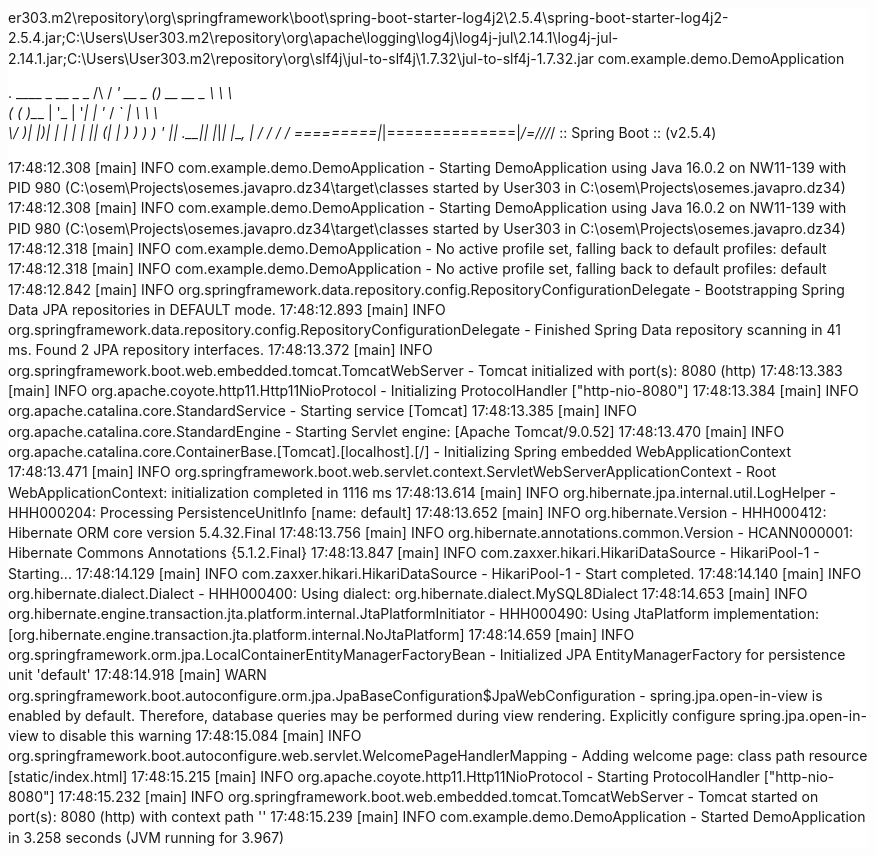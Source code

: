 er303\.m2\repository\org\springframework\boot\spring-boot-starter-log4j2\2.5.4\spring-boot-starter-log4j2-2.5.4.jar;C:\Users\User303\.m2\repository\org\apache\logging\log4j\log4j-jul\2.14.1\log4j-jul-2.14.1.jar;C:\Users\User303\.m2\repository\org\slf4j\jul-to-slf4j\1.7.32\jul-to-slf4j-1.7.32.jar com.example.demo.DemoApplication

  .   ____          _            __ _ _
 /\\ / ___'_ __ _ _(_)_ __  __ _ \ \ \ \
( ( )\___ | '_ | '_| | '_ \/ _` | \ \ \ \
 \\/  ___)| |_)| | | | | || (_| |  ) ) ) )
  '  |____| .__|_| |_|_| |_\__, | / / / /
 =========|_|==============|___/=/_/_/_/
 :: Spring Boot ::                (v2.5.4)

17:48:12.308 [main] INFO  com.example.demo.DemoApplication - Starting DemoApplication using Java 16.0.2 on NW11-139 with PID 980 (C:\osem\Projects\osemes.javapro.dz34\target\classes started by User303 in C:\osem\Projects\osemes.javapro.dz34)
17:48:12.308 [main] INFO  com.example.demo.DemoApplication - Starting DemoApplication using Java 16.0.2 on NW11-139 with PID 980 (C:\osem\Projects\osemes.javapro.dz34\target\classes started by User303 in C:\osem\Projects\osemes.javapro.dz34)
17:48:12.318 [main] INFO  com.example.demo.DemoApplication - No active profile set, falling back to default profiles: default
17:48:12.318 [main] INFO  com.example.demo.DemoApplication - No active profile set, falling back to default profiles: default
17:48:12.842 [main] INFO  org.springframework.data.repository.config.RepositoryConfigurationDelegate - Bootstrapping Spring Data JPA repositories in DEFAULT mode.
17:48:12.893 [main] INFO  org.springframework.data.repository.config.RepositoryConfigurationDelegate - Finished Spring Data repository scanning in 41 ms. Found 2 JPA repository interfaces.
17:48:13.372 [main] INFO  org.springframework.boot.web.embedded.tomcat.TomcatWebServer - Tomcat initialized with port(s): 8080 (http)
17:48:13.383 [main] INFO  org.apache.coyote.http11.Http11NioProtocol - Initializing ProtocolHandler ["http-nio-8080"]
17:48:13.384 [main] INFO  org.apache.catalina.core.StandardService - Starting service [Tomcat]
17:48:13.385 [main] INFO  org.apache.catalina.core.StandardEngine - Starting Servlet engine: [Apache Tomcat/9.0.52]
17:48:13.470 [main] INFO  org.apache.catalina.core.ContainerBase.[Tomcat].[localhost].[/] - Initializing Spring embedded WebApplicationContext
17:48:13.471 [main] INFO  org.springframework.boot.web.servlet.context.ServletWebServerApplicationContext - Root WebApplicationContext: initialization completed in 1116 ms
17:48:13.614 [main] INFO  org.hibernate.jpa.internal.util.LogHelper - HHH000204: Processing PersistenceUnitInfo [name: default]
17:48:13.652 [main] INFO  org.hibernate.Version - HHH000412: Hibernate ORM core version 5.4.32.Final
17:48:13.756 [main] INFO  org.hibernate.annotations.common.Version - HCANN000001: Hibernate Commons Annotations {5.1.2.Final}
17:48:13.847 [main] INFO  com.zaxxer.hikari.HikariDataSource - HikariPool-1 - Starting...
17:48:14.129 [main] INFO  com.zaxxer.hikari.HikariDataSource - HikariPool-1 - Start completed.
17:48:14.140 [main] INFO  org.hibernate.dialect.Dialect - HHH000400: Using dialect: org.hibernate.dialect.MySQL8Dialect
17:48:14.653 [main] INFO  org.hibernate.engine.transaction.jta.platform.internal.JtaPlatformInitiator - HHH000490: Using JtaPlatform implementation: [org.hibernate.engine.transaction.jta.platform.internal.NoJtaPlatform]
17:48:14.659 [main] INFO  org.springframework.orm.jpa.LocalContainerEntityManagerFactoryBean - Initialized JPA EntityManagerFactory for persistence unit 'default'
17:48:14.918 [main] WARN  org.springframework.boot.autoconfigure.orm.jpa.JpaBaseConfiguration$JpaWebConfiguration - spring.jpa.open-in-view is enabled by default. Therefore, database queries may be performed during view rendering. Explicitly configure spring.jpa.open-in-view to disable this warning
17:48:15.084 [main] INFO  org.springframework.boot.autoconfigure.web.servlet.WelcomePageHandlerMapping - Adding welcome page: class path resource [static/index.html]
17:48:15.215 [main] INFO  org.apache.coyote.http11.Http11NioProtocol - Starting ProtocolHandler ["http-nio-8080"]
17:48:15.232 [main] INFO  org.springframework.boot.web.embedded.tomcat.TomcatWebServer - Tomcat started on port(s): 8080 (http) with context path ''
17:48:15.239 [main] INFO  com.example.demo.DemoApplication - Started DemoApplication in 3.258 seconds (JVM running for 3.967)